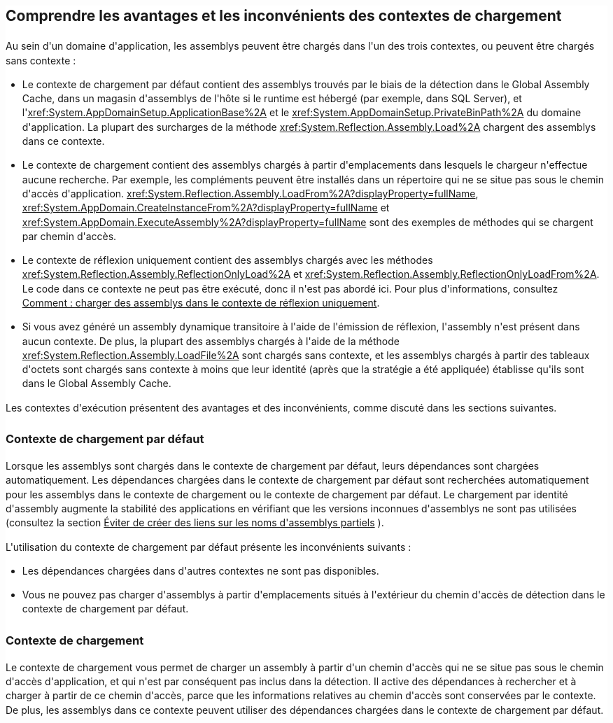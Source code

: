 <a name="load_contexts"></a>   
## Comprendre les avantages et les inconvénients des contextes de chargement  
 Au sein d'un domaine d'application, les assemblys peuvent être chargés dans l'un des trois contextes, ou peuvent être chargés sans contexte :  
  
-   Le contexte de chargement par défaut contient des assemblys trouvés par le biais de la détection dans le Global Assembly Cache, dans un magasin d'assemblys de l'hôte si le runtime est hébergé \(par exemple, dans SQL Server\), et l'<xref:System.AppDomainSetup.ApplicationBase%2A> et le <xref:System.AppDomainSetup.PrivateBinPath%2A> du domaine d'application.  La plupart des surcharges de la méthode <xref:System.Reflection.Assembly.Load%2A> chargent des assemblys dans ce contexte.  
  
-   Le contexte de chargement contient des assemblys chargés à partir d'emplacements dans lesquels le chargeur n'effectue aucune recherche.  Par exemple, les compléments peuvent être installés dans un répertoire qui ne se situe pas sous le chemin d'accès d'application.  <xref:System.Reflection.Assembly.LoadFrom%2A?displayProperty=fullName>, <xref:System.AppDomain.CreateInstanceFrom%2A?displayProperty=fullName> et <xref:System.AppDomain.ExecuteAssembly%2A?displayProperty=fullName> sont des exemples de méthodes qui se chargent par chemin d'accès.  
  
-   Le contexte de réflexion uniquement contient des assemblys chargés avec les méthodes <xref:System.Reflection.Assembly.ReflectionOnlyLoad%2A> et <xref:System.Reflection.Assembly.ReflectionOnlyLoadFrom%2A>.  Le code dans ce contexte ne peut pas être exécuté, donc il n'est pas abordé ici.  Pour plus d'informations, consultez [Comment : charger des assemblys dans le contexte de réflexion uniquement](../../../docs/framework/reflection-and-codedom/how-to-load-assemblies-into-the-reflection-only-context.md).  
  
-   Si vous avez généré un assembly dynamique transitoire à l'aide de l'émission de réflexion, l'assembly n'est présent dans aucun contexte.  De plus, la plupart des assemblys chargés à l'aide de la méthode <xref:System.Reflection.Assembly.LoadFile%2A> sont chargés sans contexte, et les assemblys chargés à partir des tableaux d'octets sont chargés sans contexte à moins que leur identité \(après que la stratégie a été appliquée\) établisse qu'ils sont dans le Global Assembly Cache.  
  
 Les contextes d'exécution présentent des avantages et des inconvénients, comme discuté dans les sections suivantes.  
  
### Contexte de chargement par défaut  
 Lorsque les assemblys sont chargés dans le contexte de chargement par défaut, leurs dépendances sont chargées automatiquement.  Les dépendances chargées dans le contexte de chargement par défaut sont recherchées automatiquement pour les assemblys dans le contexte de chargement ou le contexte de chargement par défaut.  Le chargement par identité d'assembly augmente la stabilité des applications en vérifiant que les versions inconnues d'assemblys ne sont pas utilisées \(consultez la section [Éviter de créer des liens sur les noms d'assemblys partiels](#avoid_partial_names) \).  
  
 L'utilisation du contexte de chargement par défaut présente les inconvénients suivants :  
  
-   Les dépendances chargées dans d'autres contextes ne sont pas disponibles.  
  
-   Vous ne pouvez pas charger d'assemblys à partir d'emplacements situés à l'extérieur du chemin d'accès de détection dans le contexte de chargement par défaut.  
  
### Contexte de chargement  
 Le contexte de chargement vous permet de charger un assembly à partir d'un chemin d'accès qui ne se situe pas sous le chemin d'accès d'application, et qui n'est par conséquent pas inclus dans la détection.  Il active des dépendances à rechercher et à charger à partir de ce chemin d'accès, parce que les informations relatives au chemin d'accès sont conservées par le contexte.  De plus, les assemblys dans ce contexte peuvent utiliser des dépendances chargées dans le contexte de chargement par défaut.  
  